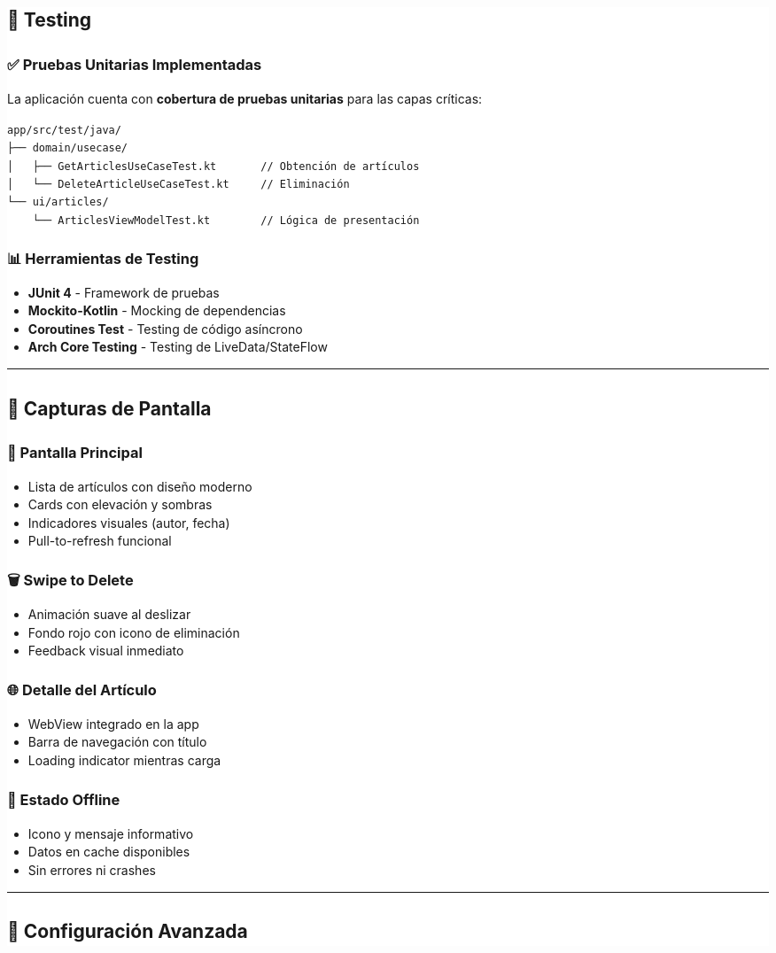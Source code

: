 
## 🧪 Testing

### ✅ Pruebas Unitarias Implementadas

La aplicación cuenta con **cobertura de pruebas unitarias** para las capas críticas:
```tree
app/src/test/java/
├── domain/usecase/
│   ├── GetArticlesUseCaseTest.kt       // Obtención de artículos
│   └── DeleteArticleUseCaseTest.kt     // Eliminación
└── ui/articles/
    └── ArticlesViewModelTest.kt        // Lógica de presentación
```

### 📊 Herramientas de Testing

- **JUnit 4** - Framework de pruebas
- **Mockito-Kotlin** - Mocking de dependencias
- **Coroutines Test** - Testing de código asíncrono
- **Arch Core Testing** - Testing de LiveData/StateFlow

---

## 🎨 Capturas de Pantalla

### 📱 Pantalla Principal
- Lista de artículos con diseño moderno
- Cards con elevación y sombras
- Indicadores visuales (autor, fecha)
- Pull-to-refresh funcional

### 🗑️ Swipe to Delete
- Animación suave al deslizar
- Fondo rojo con icono de eliminación
- Feedback visual inmediato

### 🌐 Detalle del Artículo
- WebView integrado en la app
- Barra de navegación con título
- Loading indicator mientras carga

### 📴 Estado Offline
- Icono y mensaje informativo
- Datos en cache disponibles
- Sin errores ni crashes

---


## 🔧 Configuración Avanzada
